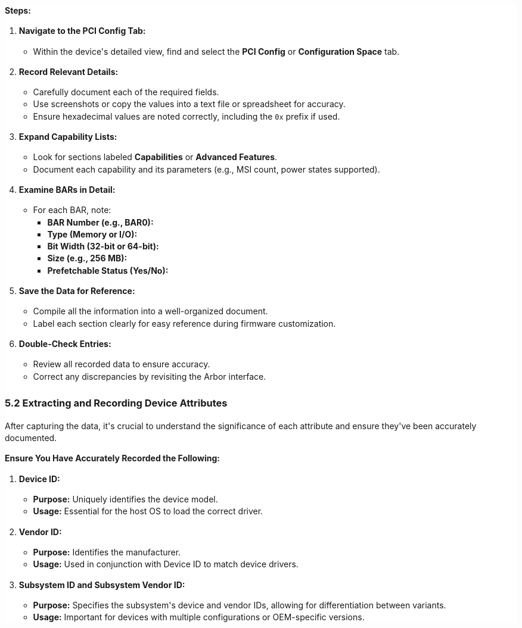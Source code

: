 
**Steps:**

1. **Navigate to the PCI Config Tab:**

   - Within the device's detailed view, find and select the **PCI Config** or **Configuration Space** tab.

2. **Record Relevant Details:**

   - Carefully document each of the required fields.
   - Use screenshots or copy the values into a text file or spreadsheet for accuracy.
   - Ensure hexadecimal values are noted correctly, including the `0x` prefix if used.

3. **Expand Capability Lists:**

   - Look for sections labeled **Capabilities** or **Advanced Features**.
   - Document each capability and its parameters (e.g., MSI count, power states supported).

4. **Examine BARs in Detail:**

   - For each BAR, note:
     - **BAR Number (e.g., BAR0):**
     - **Type (Memory or I/O):**
     - **Bit Width (32-bit or 64-bit):**
     - **Size (e.g., 256 MB):**
     - **Prefetchable Status (Yes/No):**

5. **Save the Data for Reference:**

   - Compile all the information into a well-organized document.
   - Label each section clearly for easy reference during firmware customization.

6. **Double-Check Entries:**

   - Review all recorded data to ensure accuracy.
   - Correct any discrepancies by revisiting the Arbor interface.

### **5.2 Extracting and Recording Device Attributes**

After capturing the data, it's crucial to understand the significance of each attribute and ensure they've been accurately documented.

**Ensure You Have Accurately Recorded the Following:**

1. **Device ID:**

   - **Purpose:** Uniquely identifies the device model.
   - **Usage:** Essential for the host OS to load the correct driver.

2. **Vendor ID:**

   - **Purpose:** Identifies the manufacturer.
   - **Usage:** Used in conjunction with Device ID to match device drivers.

3. **Subsystem ID and Subsystem Vendor ID:**

   - **Purpose:** Specifies the subsystem's device and vendor IDs, allowing for differentiation between variants.
   - **Usage:** Important for devices with multiple configurations or OEM-specific versions.
